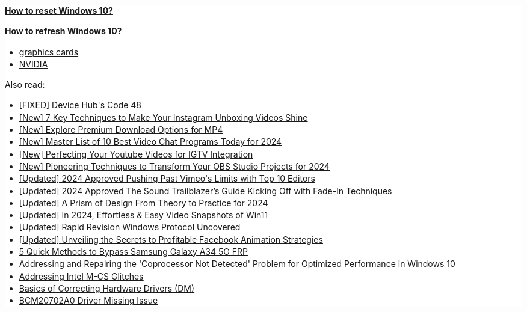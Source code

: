 [**How to reset Windows 10?**](https://tools.techidaily.com/drivereasy/download/)

[**How to refresh Windows 10?**](https://tools.techidaily.com/drivereasy/download/)

* [graphics cards](https://tools.techidaily.com/drivereasy/download/)
* [NVIDIA](https://tools.techidaily.com/drivereasy/download/)

<ins class="adsbygoogle"
     style="display:block"
     data-ad-format="autorelaxed"
     data-ad-client="ca-pub-7571918770474297"
     data-ad-slot="1223367746"></ins>



<ins class="adsbygoogle"
     style="display:block"
     data-ad-client="ca-pub-7571918770474297"
     data-ad-slot="8358498916"
     data-ad-format="auto"
     data-full-width-responsive="true"></ins>

<span class="atpl-alsoreadstyle">Also read:</span>
<div><ul>
<li><a href="https://driver-error.techidaily.com/1721103197661-fixed-device-hubs-code-48/"><u>[FIXED] Device Hub's Code 48</u></a></li>
<li><a href="https://extra-lessons.techidaily.com/new-7-key-techniques-to-make-your-instagram-unboxing-videos-shine/"><u>[New] 7 Key Techniques to Make Your Instagram Unboxing Videos Shine</u></a></li>
<li><a href="https://remote-screen-capture.techidaily.com/new-explore-premium-download-options-for-mp4/"><u>[New] Explore Premium Download Options for MP4</u></a></li>
<li><a href="https://screen-video-capture.techidaily.com/new-master-list-of-10-best-video-chat-programs-today-for-2024/"><u>[New] Master List of 10 Best Video Chat Programs Today for 2024</u></a></li>
<li><a href="https://youtube-data.techidaily.com/erfecting-your-youtube-videos-for-igtv-integration/"><u>[New] Perfecting Your Youtube Videos for IGTV Integration</u></a></li>
<li><a href="https://video-capture.techidaily.com/new-pioneering-techniques-to-transform-your-obs-studio-projects-for-2024/"><u>[New] Pioneering Techniques to Transform Your OBS Studio Projects for 2024</u></a></li>
<li><a href="https://vimeo-videos.techidaily.com/updated-2024-approved-pushing-past-vimeos-limits-with-top-10-editors/"><u>[Updated] 2024 Approved  Pushing Past Vimeo's Limits with Top 10 Editors</u></a></li>
<li><a href="https://fox-friendly.techidaily.com/updated-2024-approved-the-sound-trailblazers-guide-kicking-off-with-fade-in-techniques/"><u>[Updated] 2024 Approved  The Sound Trailblazer’s Guide  Kicking Off with Fade-In Techniques</u></a></li>
<li><a href="https://fox-http.techidaily.com/updated-a-prism-of-design-from-theory-to-practice-for-2024/"><u>[Updated] A Prism of Design  From Theory to Practice for 2024</u></a></li>
<li><a href="https://digital-screen-recording.techidaily.com/updated-in-2024-effortless-and-easy-video-snapshots-of-win11/"><u>[Updated] In 2024, Effortless & Easy Video Snapshots of Win11</u></a></li>
<li><a href="https://extra-support.techidaily.com/updated-rapid-revision-windows-protocol-uncovered/"><u>[Updated] Rapid Revision Windows Protocol Uncovered</u></a></li>
<li><a href="https://facebook-clips.techidaily.com/updated-unveiling-the-secrets-to-profitable-facebook-animation-strategies/"><u>[Updated] Unveiling the Secrets to Profitable Facebook Animation Strategies</u></a></li>
<li><a href="https://android-frp.techidaily.com/5-quick-methods-to-bypass-samsung-galaxy-a34-5g-frp-by-drfone-android/"><u>5 Quick Methods to Bypass Samsung Galaxy A34 5G FRP</u></a></li>
<li><a href="https://driver-error.techidaily.com/addressing-and-repairing-the-coprocessor-not-detected-problem-for-optimized-performance-in-windows-10/"><u>Addressing and Repairing the 'Coprocessor Not Detected' Problem for Optimized Performance in Windows 10</u></a></li>
<li><a href="https://driver-error.techidaily.com/addressing-intel-m-cs-glitches/"><u>Addressing Intel M-CS Glitches</u></a></li>
<li><a href="https://driver-error.techidaily.com/basics-of-correcting-hardware-drivers-dm/"><u>Basics of Correcting Hardware Drivers (DM)</u></a></li>
<li><a href="https://driver-error.techidaily.com/bcm20702a0-driver-missing-issue/"><u>BCM20702A0 Driver Missing Issue</u></a></li>